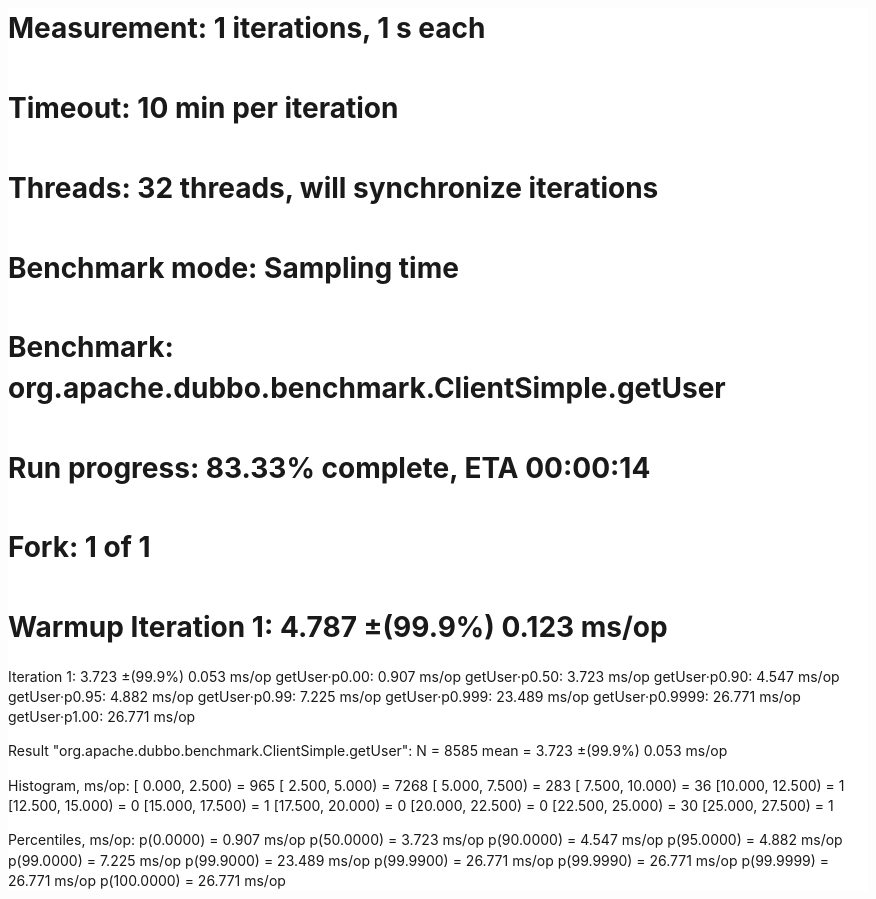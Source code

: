 # Measurement: 1 iterations, 1 s each
# Timeout: 10 min per iteration
# Threads: 32 threads, will synchronize iterations
# Benchmark mode: Sampling time
# Benchmark: org.apache.dubbo.benchmark.ClientSimple.getUser

# Run progress: 83.33% complete, ETA 00:00:14
# Fork: 1 of 1
# Warmup Iteration   1: 4.787 ±(99.9%) 0.123 ms/op
Iteration   1: 3.723 ±(99.9%) 0.053 ms/op
                 getUser·p0.00:   0.907 ms/op
                 getUser·p0.50:   3.723 ms/op
                 getUser·p0.90:   4.547 ms/op
                 getUser·p0.95:   4.882 ms/op
                 getUser·p0.99:   7.225 ms/op
                 getUser·p0.999:  23.489 ms/op
                 getUser·p0.9999: 26.771 ms/op
                 getUser·p1.00:   26.771 ms/op



Result "org.apache.dubbo.benchmark.ClientSimple.getUser":
  N = 8585
  mean =      3.723 ±(99.9%) 0.053 ms/op

  Histogram, ms/op:
    [ 0.000,  2.500) = 965 
    [ 2.500,  5.000) = 7268 
    [ 5.000,  7.500) = 283 
    [ 7.500, 10.000) = 36 
    [10.000, 12.500) = 1 
    [12.500, 15.000) = 0 
    [15.000, 17.500) = 1 
    [17.500, 20.000) = 0 
    [20.000, 22.500) = 0 
    [22.500, 25.000) = 30 
    [25.000, 27.500) = 1 

  Percentiles, ms/op:
      p(0.0000) =      0.907 ms/op
     p(50.0000) =      3.723 ms/op
     p(90.0000) =      4.547 ms/op
     p(95.0000) =      4.882 ms/op
     p(99.0000) =      7.225 ms/op
     p(99.9000) =     23.489 ms/op
     p(99.9900) =     26.771 ms/op
     p(99.9990) =     26.771 ms/op
     p(99.9999) =     26.771 ms/op
    p(100.0000) =     26.771 ms/op
